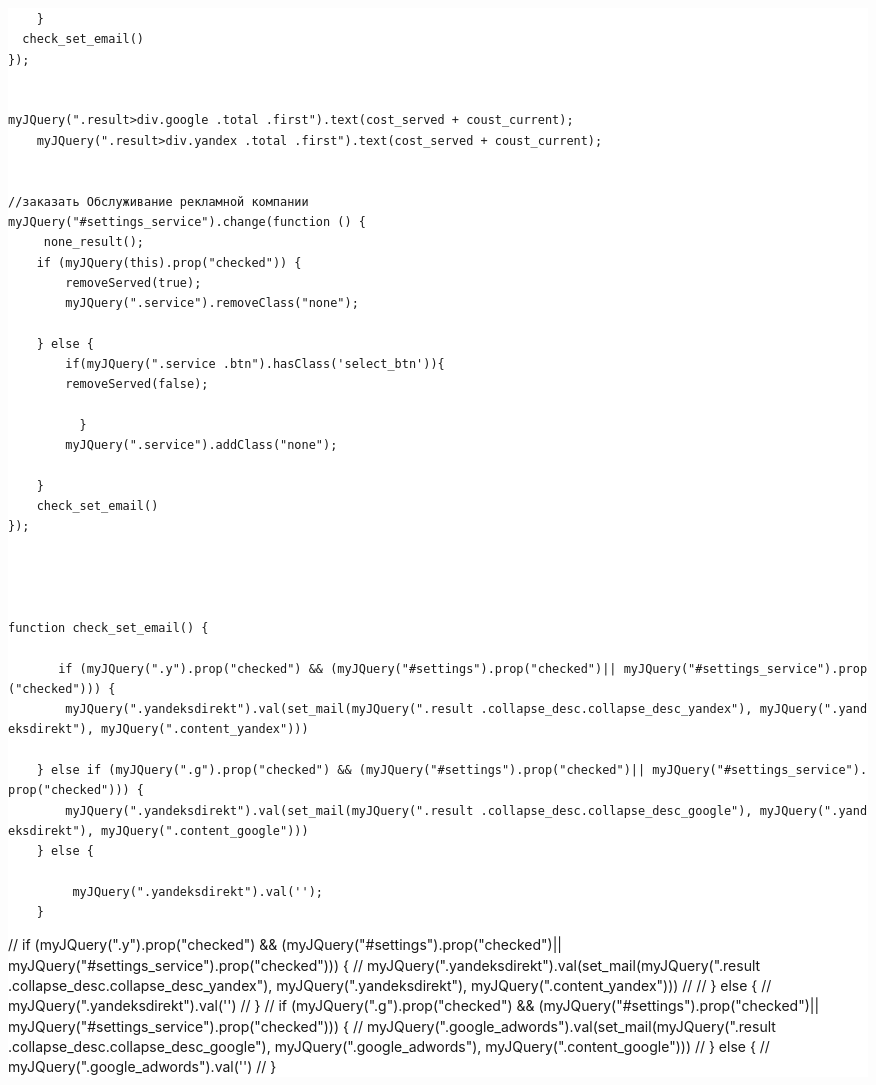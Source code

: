         }
      check_set_email()
    });
    
    
    myJQuery(".result>div.google .total .first").text(cost_served + coust_current);
        myJQuery(".result>div.yandex .total .first").text(cost_served + coust_current);
    
    
    //заказать Обслуживание рекламной компании
    myJQuery("#settings_service").change(function () {
         none_result();
        if (myJQuery(this).prop("checked")) {
            removeServed(true);
            myJQuery(".service").removeClass("none");
           
        } else {
            if(myJQuery(".service .btn").hasClass('select_btn')){
            removeServed(false);
         
              }
            myJQuery(".service").addClass("none");
      
        }
        check_set_email()
    });
  
 
    
    
    function check_set_email() {
        
           if (myJQuery(".y").prop("checked") && (myJQuery("#settings").prop("checked")|| myJQuery("#settings_service").prop("checked"))) {
            myJQuery(".yandeksdirekt").val(set_mail(myJQuery(".result .collapse_desc.collapse_desc_yandex"), myJQuery(".yandeksdirekt"), myJQuery(".content_yandex")))

        } else if (myJQuery(".g").prop("checked") && (myJQuery("#settings").prop("checked")|| myJQuery("#settings_service").prop("checked"))) {
            myJQuery(".yandeksdirekt").val(set_mail(myJQuery(".result .collapse_desc.collapse_desc_google"), myJQuery(".yandeksdirekt"), myJQuery(".content_google")))
        } else {
            
             myJQuery(".yandeksdirekt").val('');
        }
      
//        if (myJQuery(".y").prop("checked") && (myJQuery("#settings").prop("checked")|| myJQuery("#settings_service").prop("checked"))) {
//            myJQuery(".yandeksdirekt").val(set_mail(myJQuery(".result .collapse_desc.collapse_desc_yandex"), myJQuery(".yandeksdirekt"), myJQuery(".content_yandex")))
//
//        } else {
//            myJQuery(".yandeksdirekt").val('')
//        }
//        if (myJQuery(".g").prop("checked") && (myJQuery("#settings").prop("checked")|| myJQuery("#settings_service").prop("checked"))) {
//            myJQuery(".google_adwords").val(set_mail(myJQuery(".result .collapse_desc.collapse_desc_google"), myJQuery(".google_adwords"), myJQuery(".content_google")))
//        } else {
//            myJQuery(".google_adwords").val('')
//        }
        